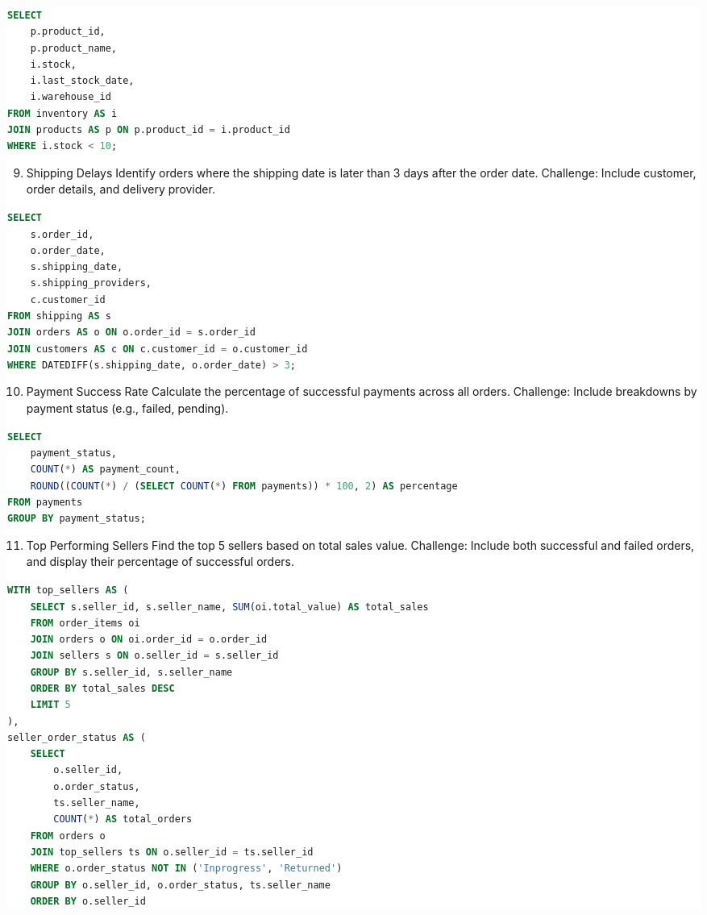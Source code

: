 ```sql
SELECT 
    p.product_id, 
    p.product_name, 
    i.stock, 
    i.last_stock_date, 
    i.warehouse_id
FROM inventory AS i
JOIN products AS p ON p.product_id = i.product_id
WHERE i.stock < 10;
```

9. Shipping Delays
Identify orders where the shipping date is later than 3 days after the order date.
Challenge: Include customer, order details, and delivery provider.

```sql
SELECT 
    s.order_id, 
    o.order_date, 
    s.shipping_date, 
    s.shipping_providers, 
    c.customer_id  
FROM shipping AS s
JOIN orders AS o ON o.order_id = s.order_id
JOIN customers AS c ON c.customer_id = o.customer_id
WHERE DATEDIFF(s.shipping_date, o.order_date) > 3;
```

10. Payment Success Rate 
Calculate the percentage of successful payments across all orders.
Challenge: Include breakdowns by payment status (e.g., failed, pending).

```sql
SELECT 
    payment_status,
    COUNT(*) AS payment_count,
    ROUND((COUNT(*) / (SELECT COUNT(*) FROM payments)) * 100, 2) AS percentage
FROM payments
GROUP BY payment_status;
```

11. Top Performing Sellers
Find the top 5 sellers based on total sales value.
Challenge: Include both successful and failed orders, and display their percentage of successful orders.

```sql
WITH top_sellers AS (
    SELECT s.seller_id, s.seller_name, SUM(oi.total_value) AS total_sales
    FROM order_items oi
    JOIN orders o ON oi.order_id = o.order_id
    JOIN sellers s ON o.seller_id = s.seller_id
    GROUP BY s.seller_id, s.seller_name
    ORDER BY total_sales DESC
    LIMIT 5
),
seller_order_status AS (
    SELECT 
        o.seller_id, 
        o.order_status, 
        ts.seller_name, 
        COUNT(*) AS total_orders
    FROM orders o
    JOIN top_sellers ts ON o.seller_id = ts.seller_id
    WHERE o.order_status NOT IN ('Inprogress', 'Returned')
    GROUP BY o.seller_id, o.order_status, ts.seller_name
    ORDER BY o.seller_id
```